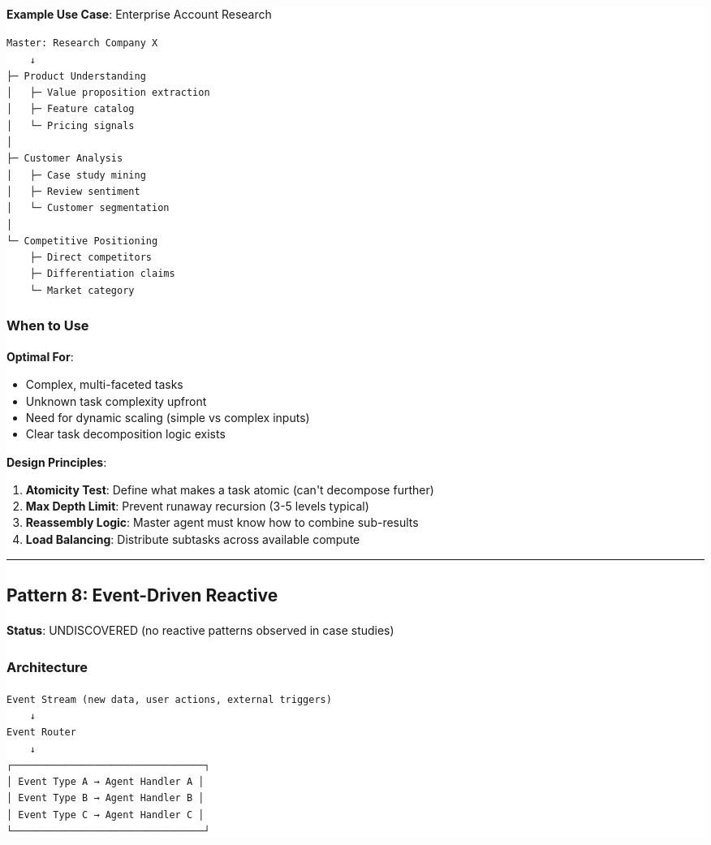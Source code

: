 **Example Use Case**: Enterprise Account Research
```
Master: Research Company X
    ↓
├─ Product Understanding
│   ├─ Value proposition extraction
│   ├─ Feature catalog
│   └─ Pricing signals
│
├─ Customer Analysis
│   ├─ Case study mining
│   ├─ Review sentiment
│   └─ Customer segmentation
│
└─ Competitive Positioning
    ├─ Direct competitors
    ├─ Differentiation claims
    └─ Market category
```

### When to Use

**Optimal For**:
- Complex, multi-faceted tasks
- Unknown task complexity upfront
- Need for dynamic scaling (simple vs complex inputs)
- Clear task decomposition logic exists

**Design Principles**:
1. **Atomicity Test**: Define what makes a task atomic (can't decompose further)
2. **Max Depth Limit**: Prevent runaway recursion (3-5 levels typical)
3. **Reassembly Logic**: Master agent must know how to combine sub-results
4. **Load Balancing**: Distribute subtasks across available compute

---

## Pattern 8: Event-Driven Reactive

**Status**: UNDISCOVERED (no reactive patterns observed in case studies)

### Architecture
```
Event Stream (new data, user actions, external triggers)
    ↓
Event Router
    ↓
┌─────────────────────────────────┐
│ Event Type A → Agent Handler A │
│ Event Type B → Agent Handler B │
│ Event Type C → Agent Handler C │
└─────────────────────────────────┘
```

